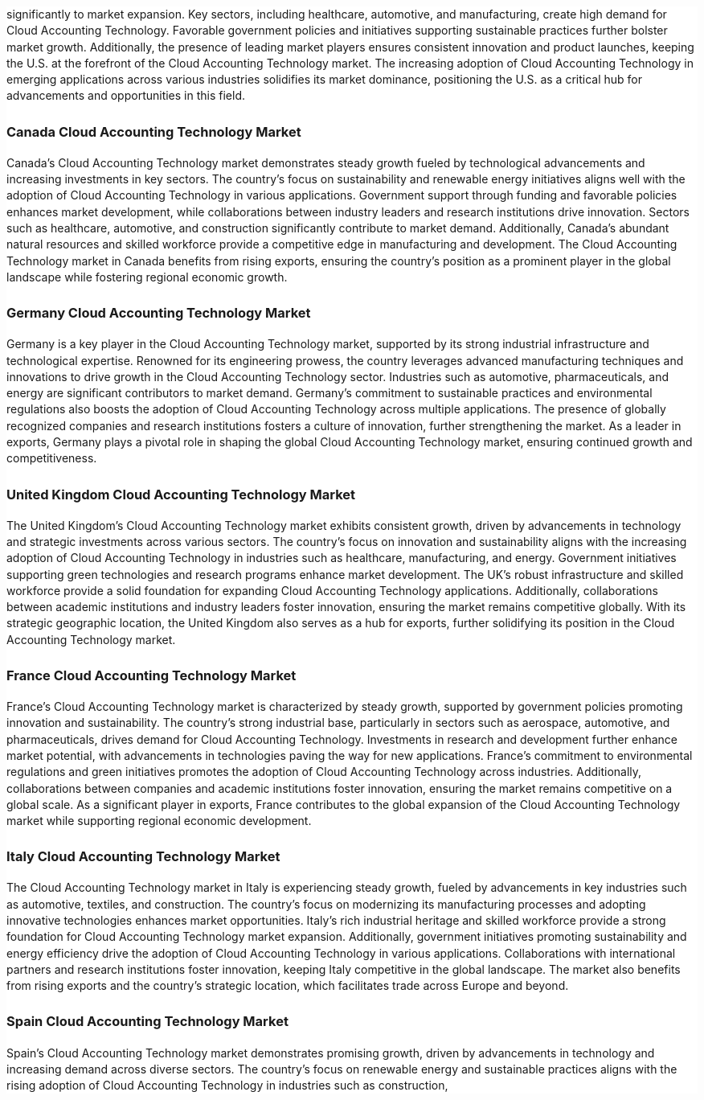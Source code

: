 significantly to market expansion. Key sectors, including healthcare, automotive, and manufacturing, create high demand for Cloud Accounting Technology. Favorable government policies and initiatives supporting sustainable practices further bolster market growth. Additionally, the presence of leading market players ensures consistent innovation and product launches, keeping the U.S. at the forefront of the Cloud Accounting Technology market. The increasing adoption of Cloud Accounting Technology in emerging applications across various industries solidifies its market dominance, positioning the U.S. as a critical hub for advancements and opportunities in this field.</p><h3>Canada Cloud Accounting Technology Market</h3><p>Canada&rsquo;s Cloud Accounting Technology market demonstrates steady growth fueled by technological advancements and increasing investments in key sectors. The country&rsquo;s focus on sustainability and renewable energy initiatives aligns well with the adoption of Cloud Accounting Technology in various applications. Government support through funding and favorable policies enhances market development, while collaborations between industry leaders and research institutions drive innovation. Sectors such as healthcare, automotive, and construction significantly contribute to market demand. Additionally, Canada&rsquo;s abundant natural resources and skilled workforce provide a competitive edge in manufacturing and development. The Cloud Accounting Technology market in Canada benefits from rising exports, ensuring the country&rsquo;s position as a prominent player in the global landscape while fostering regional economic growth.</p><h3>Germany Cloud Accounting Technology Market</h3><p>Germany is a key player in the Cloud Accounting Technology market, supported by its strong industrial infrastructure and technological expertise. Renowned for its engineering prowess, the country leverages advanced manufacturing techniques and innovations to drive growth in the Cloud Accounting Technology sector. Industries such as automotive, pharmaceuticals, and energy are significant contributors to market demand. Germany&rsquo;s commitment to sustainable practices and environmental regulations also boosts the adoption of Cloud Accounting Technology across multiple applications. The presence of globally recognized companies and research institutions fosters a culture of innovation, further strengthening the market. As a leader in exports, Germany plays a pivotal role in shaping the global Cloud Accounting Technology market, ensuring continued growth and competitiveness.</p><h3>United Kingdom Cloud Accounting Technology Market</h3><p>The United Kingdom&rsquo;s Cloud Accounting Technology market exhibits consistent growth, driven by advancements in technology and strategic investments across various sectors. The country&rsquo;s focus on innovation and sustainability aligns with the increasing adoption of Cloud Accounting Technology in industries such as healthcare, manufacturing, and energy. Government initiatives supporting green technologies and research programs enhance market development. The UK&rsquo;s robust infrastructure and skilled workforce provide a solid foundation for expanding Cloud Accounting Technology applications. Additionally, collaborations between academic institutions and industry leaders foster innovation, ensuring the market remains competitive globally. With its strategic geographic location, the United Kingdom also serves as a hub for exports, further solidifying its position in the Cloud Accounting Technology market.</p><h3>France Cloud Accounting Technology Market</h3><p>France&rsquo;s Cloud Accounting Technology market is characterized by steady growth, supported by government policies promoting innovation and sustainability. The country&rsquo;s strong industrial base, particularly in sectors such as aerospace, automotive, and pharmaceuticals, drives demand for Cloud Accounting Technology. Investments in research and development further enhance market potential, with advancements in technologies paving the way for new applications. France&rsquo;s commitment to environmental regulations and green initiatives promotes the adoption of Cloud Accounting Technology across industries. Additionally, collaborations between companies and academic institutions foster innovation, ensuring the market remains competitive on a global scale. As a significant player in exports, France contributes to the global expansion of the Cloud Accounting Technology market while supporting regional economic development.</p><h3>Italy Cloud Accounting Technology Market</h3><p>The Cloud Accounting Technology market in Italy is experiencing steady growth, fueled by advancements in key industries such as automotive, textiles, and construction. The country&rsquo;s focus on modernizing its manufacturing processes and adopting innovative technologies enhances market opportunities. Italy&rsquo;s rich industrial heritage and skilled workforce provide a strong foundation for Cloud Accounting Technology market expansion. Additionally, government initiatives promoting sustainability and energy efficiency drive the adoption of Cloud Accounting Technology in various applications. Collaborations with international partners and research institutions foster innovation, keeping Italy competitive in the global landscape. The market also benefits from rising exports and the country&rsquo;s strategic location, which facilitates trade across Europe and beyond.</p><h3>Spain Cloud Accounting Technology Market</h3><p>Spain&rsquo;s Cloud Accounting Technology market demonstrates promising growth, driven by advancements in technology and increasing demand across diverse sectors. The country&rsquo;s focus on renewable energy and sustainable practices aligns with the rising adoption of Cloud Accounting Technology in industries such as construction,